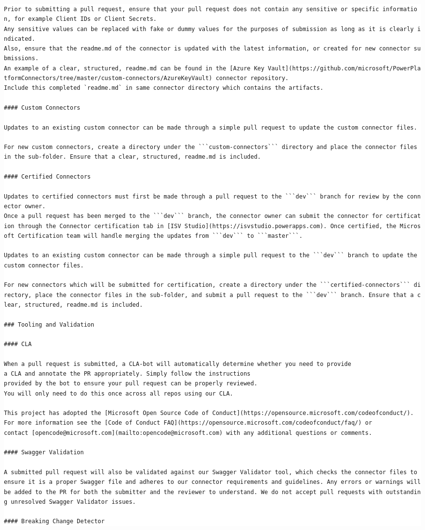 ```
Prior to submitting a pull request, ensure that your pull request does not contain any sensitive or specific information, for example Client IDs or Client Secrets. 
Any sensitive values can be replaced with fake or dummy values for the purposes of submission as long as it is clearly indicated. 
Also, ensure that the readme.md of the connector is updated with the latest information, or created for new connector submissions. 
An example of a clear, structured, readme.md can be found in the [Azure Key Vault](https://github.com/microsoft/PowerPlatformConnectors/tree/master/custom-connectors/AzureKeyVault) connector repository. 
Include this completed `readme.md` in same connector directory which contains the artifacts. 

#### Custom Connectors

Updates to an existing custom connector can be made through a simple pull request to update the custom connector files.

For new custom connectors, create a directory under the ```custom-connectors``` directory and place the connector files in the sub-folder. Ensure that a clear, structured, readme.md is included. 

#### Certified Connectors

Updates to certified connectors must first be made through a pull request to the ```dev``` branch for review by the connector owner. 
Once a pull request has been merged to the ```dev``` branch, the connector owner can submit the connector for certification through the Connector certification tab in [ISV Studio](https://isvstudio.powerapps.com). Once certified, the Microsoft Certification team will handle merging the updates from ```dev``` to ```master```. 

Updates to an existing custom connector can be made through a simple pull request to the ```dev``` branch to update the custom connector files.

For new connectors which will be submitted for certification, create a directory under the ```certified-connectors``` directory, place the connector files in the sub-folder, and submit a pull request to the ```dev``` branch. Ensure that a clear, structured, readme.md is included. 

### Tooling and Validation

#### CLA

When a pull request is submitted, a CLA-bot will automatically determine whether you need to provide
a CLA and annotate the PR appropriately. Simply follow the instructions
provided by the bot to ensure your pull request can be properly reviewed.
You will only need to do this once across all repos using our CLA.

This project has adopted the [Microsoft Open Source Code of Conduct](https://opensource.microsoft.com/codeofconduct/).
For more information see the [Code of Conduct FAQ](https://opensource.microsoft.com/codeofconduct/faq/) or
contact [opencode@microsoft.com](mailto:opencode@microsoft.com) with any additional questions or comments.

#### Swagger Validation

A submitted pull request will also be validated against our Swagger Validator tool, which checks the connector files to ensure it is a proper Swagger file and adheres to our connector requirements and guidelines. Any errors or warnings will be added to the PR for both the submitter and the reviewer to understand. We do not accept pull requests with outstanding unresolved Swagger Validator issues. 

#### Breaking Change Detector

```